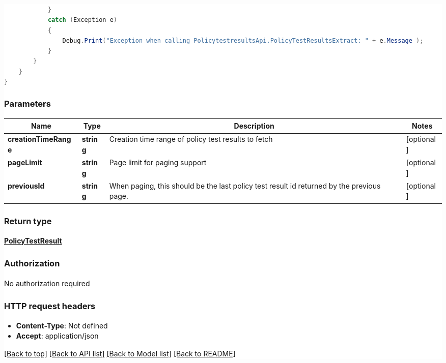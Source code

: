 ```csharp
            }
            catch (Exception e)
            {
                Debug.Print("Exception when calling PolicytestresultsApi.PolicyTestResultsExtract: " + e.Message );
            }
        }
    }
}
```

### Parameters

Name | Type | Description  | Notes
------------- | ------------- | ------------- | -------------
 **creationTimeRange** | **string**| Creation time range of policy test results to fetch | [optional] 
 **pageLimit** | **string**| Page limit for paging support | [optional] 
 **previousId** | **string**| When paging, this should be the last policy test result id returned by the previous page. | [optional] 

### Return type

[**PolicyTestResult**](PolicyTestResult.md)

### Authorization

No authorization required

### HTTP request headers

 - **Content-Type**: Not defined
 - **Accept**: application/json

[[Back to top]](#) [[Back to API list]](../README.md#documentation-for-api-endpoints) [[Back to Model list]](../README.md#documentation-for-models) [[Back to README]](../README.md)

